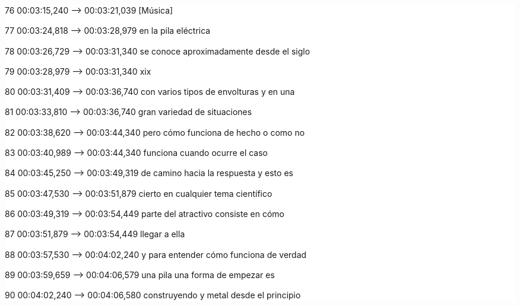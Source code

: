 76
00:03:15,240 --> 00:03:21,039
[Música]

77
00:03:24,818 --> 00:03:28,979
en la pila eléctrica

78
00:03:26,729 --> 00:03:31,340
se conoce aproximadamente desde el siglo

79
00:03:28,979 --> 00:03:31,340
xix

80
00:03:31,409 --> 00:03:36,740
con varios tipos de envolturas y en una

81
00:03:33,810 --> 00:03:36,740
gran variedad de situaciones

82
00:03:38,620 --> 00:03:44,340
pero cómo funciona de hecho o como no

83
00:03:40,989 --> 00:03:44,340
funciona cuando ocurre el caso

84
00:03:45,250 --> 00:03:49,319
de camino hacia la respuesta y esto es

85
00:03:47,530 --> 00:03:51,879
cierto en cualquier tema científico

86
00:03:49,319 --> 00:03:54,449
parte del atractivo consiste en cómo

87
00:03:51,879 --> 00:03:54,449
llegar a ella

88
00:03:57,530 --> 00:04:02,240
y para entender cómo funciona de verdad

89
00:03:59,659 --> 00:04:06,579
una pila una forma de empezar es

90
00:04:02,240 --> 00:04:06,580
construyendo y metal desde el principio
